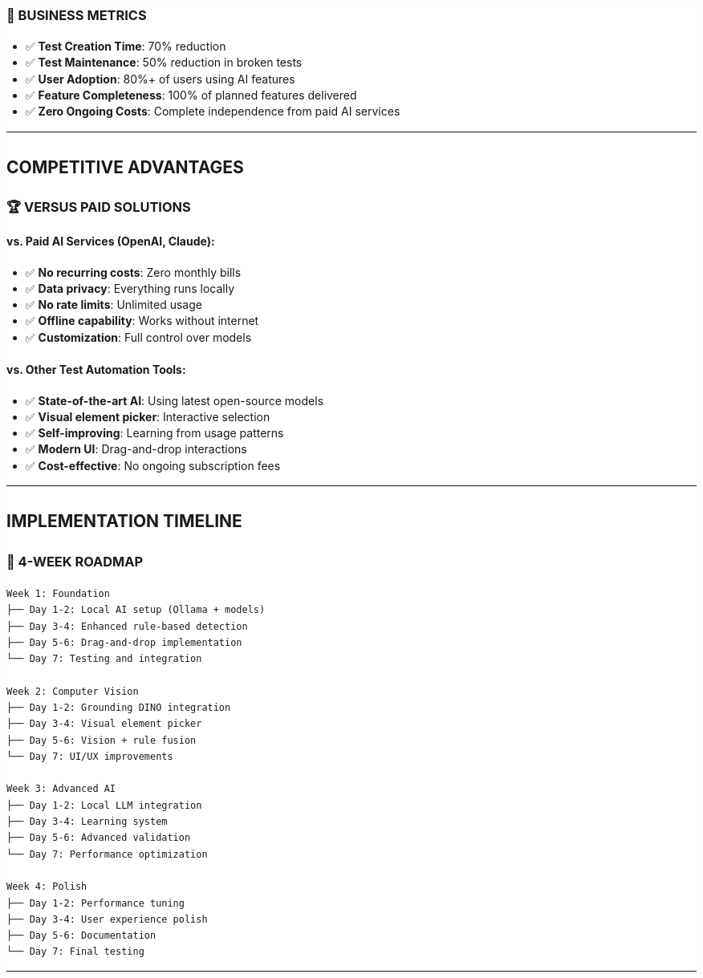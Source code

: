### **🚀 BUSINESS METRICS**
- ✅ **Test Creation Time**: 70% reduction
- ✅ **Test Maintenance**: 50% reduction in broken tests
- ✅ **User Adoption**: 80%+ of users using AI features
- ✅ **Feature Completeness**: 100% of planned features delivered
- ✅ **Zero Ongoing Costs**: Complete independence from paid AI services

---

## COMPETITIVE ADVANTAGES

### **🏆 VERSUS PAID SOLUTIONS**

#### **vs. Paid AI Services (OpenAI, Claude):**
- ✅ **No recurring costs**: Zero monthly bills
- ✅ **Data privacy**: Everything runs locally
- ✅ **No rate limits**: Unlimited usage
- ✅ **Offline capability**: Works without internet
- ✅ **Customization**: Full control over models

#### **vs. Other Test Automation Tools:**
- ✅ **State-of-the-art AI**: Using latest open-source models
- ✅ **Visual element picker**: Interactive selection
- ✅ **Self-improving**: Learning from usage patterns
- ✅ **Modern UI**: Drag-and-drop interactions
- ✅ **Cost-effective**: No ongoing subscription fees

---

## IMPLEMENTATION TIMELINE

### **📅 4-WEEK ROADMAP**

```
Week 1: Foundation
├── Day 1-2: Local AI setup (Ollama + models)
├── Day 3-4: Enhanced rule-based detection
├── Day 5-6: Drag-and-drop implementation
└── Day 7: Testing and integration

Week 2: Computer Vision
├── Day 1-2: Grounding DINO integration
├── Day 3-4: Visual element picker
├── Day 5-6: Vision + rule fusion
└── Day 7: UI/UX improvements

Week 3: Advanced AI
├── Day 1-2: Local LLM integration
├── Day 3-4: Learning system
├── Day 5-6: Advanced validation
└── Day 7: Performance optimization

Week 4: Polish
├── Day 1-2: Performance tuning
├── Day 3-4: User experience polish
├── Day 5-6: Documentation
└── Day 7: Final testing
```

---